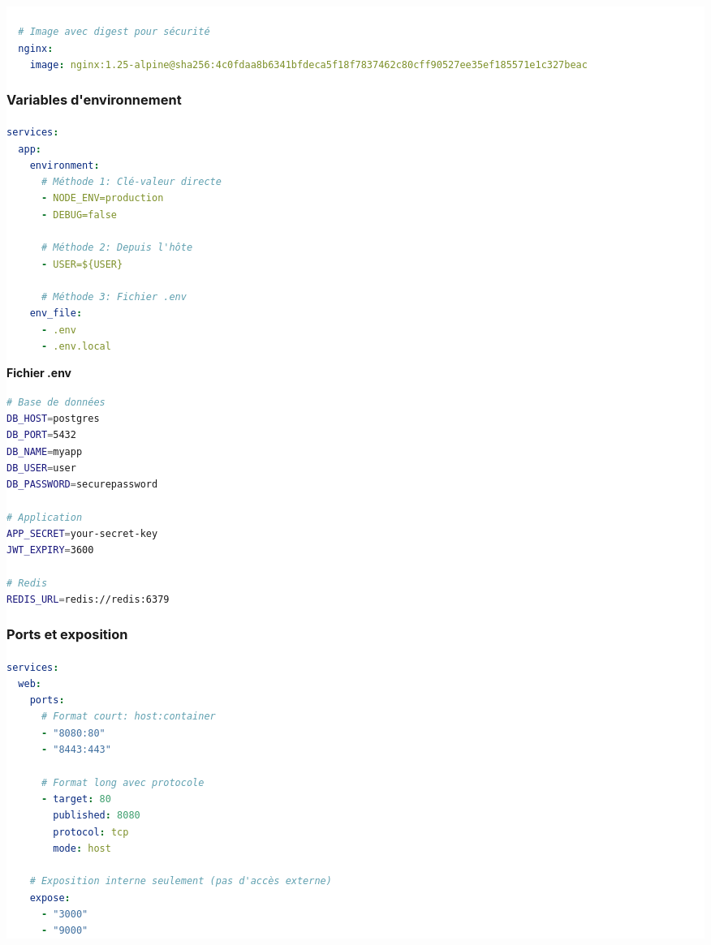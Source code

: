 ```yaml
    
  # Image avec digest pour sécurité
  nginx:
    image: nginx:1.25-alpine@sha256:4c0fdaa8b6341bfdeca5f18f7837462c80cff90527ee35ef185571e1c327beac
```

### Variables d'environnement

```yaml
services:
  app:
    environment:
      # Méthode 1: Clé-valeur directe
      - NODE_ENV=production
      - DEBUG=false
      
      # Méthode 2: Depuis l'hôte
      - USER=${USER}
      
      # Méthode 3: Fichier .env
    env_file:
      - .env
      - .env.local
```

**Fichier .env**
```bash
# Base de données
DB_HOST=postgres
DB_PORT=5432
DB_NAME=myapp
DB_USER=user
DB_PASSWORD=securepassword

# Application
APP_SECRET=your-secret-key
JWT_EXPIRY=3600

# Redis
REDIS_URL=redis://redis:6379
```

### Ports et exposition

```yaml
services:
  web:
    ports:
      # Format court: host:container
      - "8080:80"
      - "8443:443"
      
      # Format long avec protocole
      - target: 80
        published: 8080
        protocol: tcp
        mode: host
        
    # Exposition interne seulement (pas d'accès externe)
    expose:
      - "3000"
      - "9000"
```
